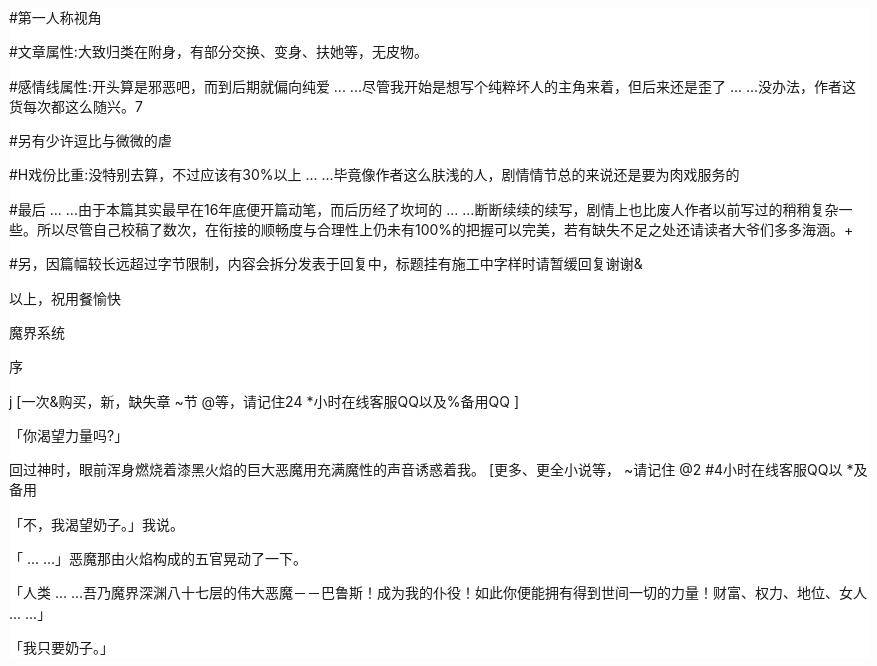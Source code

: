  #第一人称视角



 #文章属性:大致归类在附身，有部分交换、变身、扶她等，无皮物。



 #感情线属性:开头算是邪恶吧，而到后期就偏向纯爱 ... ...尽管我开始是想写个纯粹坏人的主角来着，但后来还是歪了 ... ...没办法，作者这货每次都这么随兴。7



 #另有少许逗比与微微的虐



 #H戏份比重:没特别去算，不过应该有30%以上 ... ...毕竟像作者这么肤浅的人，剧情情节总的来说还是要为肉戏服务的



 #最后 ... ...由于本篇其实最早在16年底便开篇动笔，而后历经了坎坷的 ... ...断断续续的续写，剧情上也比废人作者以前写过的稍稍复杂一些。所以尽管自己校稿了数次，在衔接的顺畅度与合理性上仍未有100%的把握可以完美，若有缺失不足之处还请读者大爷们多多海涵。+



 #另，因篇幅较长远超过字节限制，内容会拆分发表于回复中，标题挂有施工中字样时请暂缓回复谢谢&





以上，祝用餐愉快





魔界系统



序



j [一次&购买，新，缺失章 ~节 @等，请记住24 *小时在线客服QQ以及%备用QQ ]



「你渴望力量吗?」





回过神时，眼前浑身燃烧着漆黑火焰的巨大恶魔用充满魔性的声音诱惑着我。 [更多、更全小说等， ~请记住 @2 #4小时在线客服QQ以 *及备用





「不，我渴望奶子。」我说。





「 ... ...」恶魔那由火焰构成的五官晃动了一下。



「人类 ... ...吾乃魔界深渊八十七层的伟大恶魔－－巴鲁斯！成为我的仆役！如此你便能拥有得到世间一切的力量！财富、权力、地位、女人 ... ...」





「我只要奶子。」
